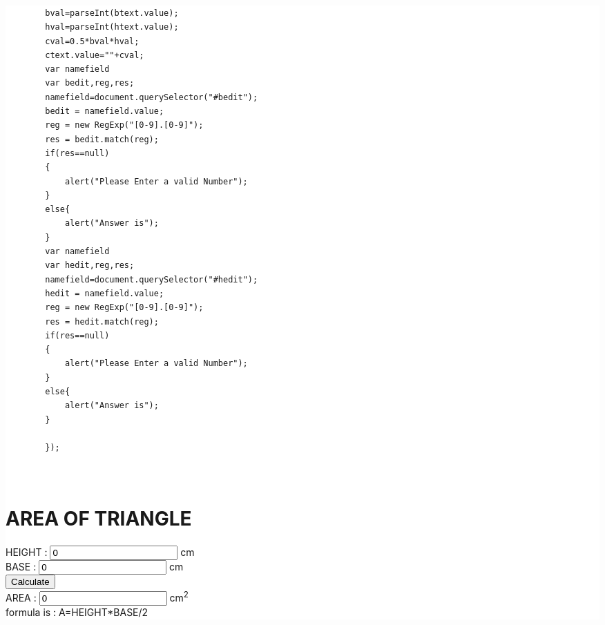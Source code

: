             bval=parseInt(btext.value);
            hval=parseInt(htext.value);
            cval=0.5*bval*hval;
            ctext.value=""+cval;
            var namefield
            var bedit,reg,res;
            namefield=document.querySelector("#bedit");
            bedit = namefield.value;
            reg = new RegExp("[0-9].[0-9]");
            res = bedit.match(reg);
            if(res==null)
            {
                alert("Please Enter a valid Number");
            }
            else{
                alert("Answer is");
            }
            var namefield
            var hedit,reg,res;
            namefield=document.querySelector("#hedit");
            hedit = namefield.value;
            reg = new RegExp("[0-9].[0-9]");
            res = hedit.match(reg);
            if(res==null)
            {
                alert("Please Enter a valid Number");
            }
            else{
                alert("Answer is");
            }
            
            });

 </script>
    </br>
    <div class="container">
        <div class="content">
            <h1>AREA OF TRIANGLE</h1>
            <form>
                <div class="formelement">
                    <label for="Redit">HEIGHT    :</label>
                        <input type="text" id="Redit" value="0"/> <label>cm</label>
                </div>
                <div class="formelement">
                    <label for="Hedit">BASE :</label>
                        <input type="text" id="Hedit" value="0"/> <label>cm</label>
                </div>
                <div class="formelement">
                    <input type="button" value="Calculate" id="vbutton"/>
                </div>
                <div class="formelement">
                    <label for="vedit">AREA :</label>
                        <input type="text" id="vedit" value="0" readonly/> <label>cm<sup>2</sup></label>
                <div class="formelement">
                formula is : A=HEIGHT*BASE/2          
                </div>
                    